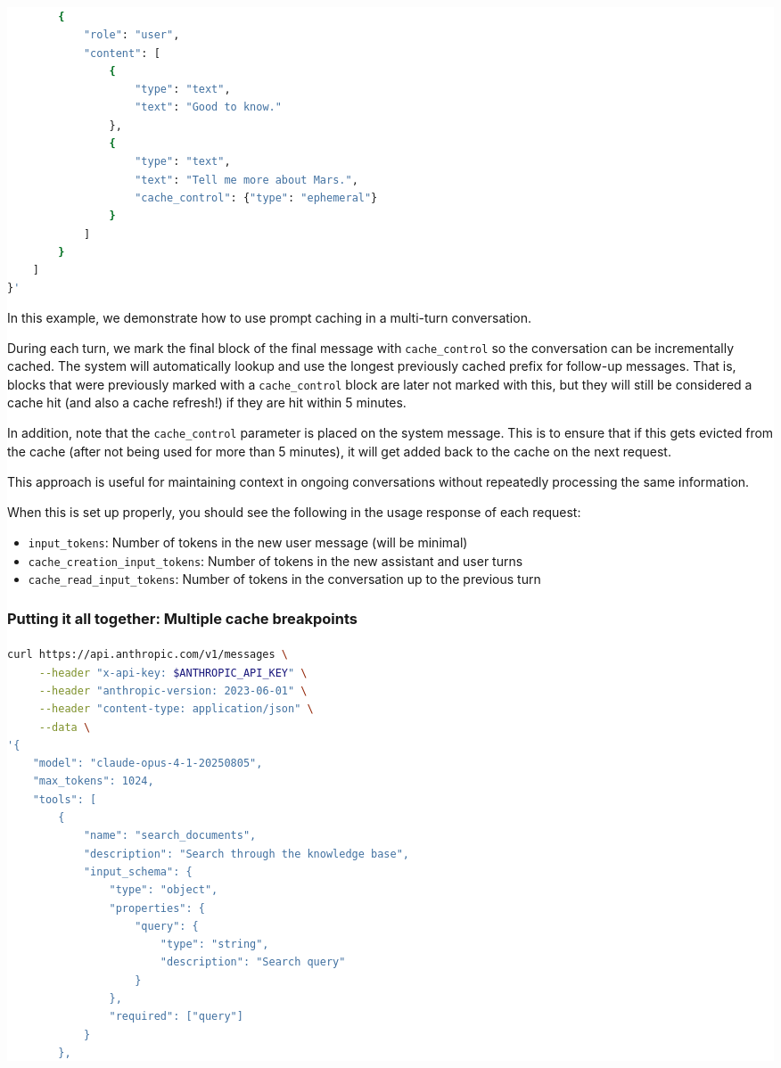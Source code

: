 ```bash
        {
            "role": "user",
            "content": [
                {
                    "type": "text",
                    "text": "Good to know."
                },
                {
                    "type": "text",
                    "text": "Tell me more about Mars.",
                    "cache_control": {"type": "ephemeral"}
                }
            ]
        }
    ]
}'

```

In this example, we demonstrate how to use prompt caching in a multi-turn conversation.

During each turn, we mark the final block of the final message with `cache_control` so the conversation can be incrementally cached. The system will automatically lookup and use the longest previously cached prefix for follow-up messages. That is, blocks that were previously marked with a `cache_control` block are later not marked with this, but they will still be considered a cache hit (and also a cache refresh!) if they are hit within 5 minutes.

In addition, note that the `cache_control` parameter is placed on the system message. This is to ensure that if this gets evicted from the cache (after not being used for more than 5 minutes), it will get added back to the cache on the next request.

This approach is useful for maintaining context in ongoing conversations without repeatedly processing the same information.

When this is set up properly, you should see the following in the usage response of each request:

- `input_tokens`: Number of tokens in the new user message (will be minimal)
- `cache_creation_input_tokens`: Number of tokens in the new assistant and user turns
- `cache_read_input_tokens`: Number of tokens in the conversation up to the previous turn

### Putting it all together: Multiple cache breakpoints

```bash
curl https://api.anthropic.com/v1/messages \
     --header "x-api-key: $ANTHROPIC_API_KEY" \
     --header "anthropic-version: 2023-06-01" \
     --header "content-type: application/json" \
     --data \
'{
    "model": "claude-opus-4-1-20250805",
    "max_tokens": 1024,
    "tools": [
        {
            "name": "search_documents",
            "description": "Search through the knowledge base",
            "input_schema": {
                "type": "object",
                "properties": {
                    "query": {
                        "type": "string",
                        "description": "Search query"
                    }
                },
                "required": ["query"]
            }
        },
```
